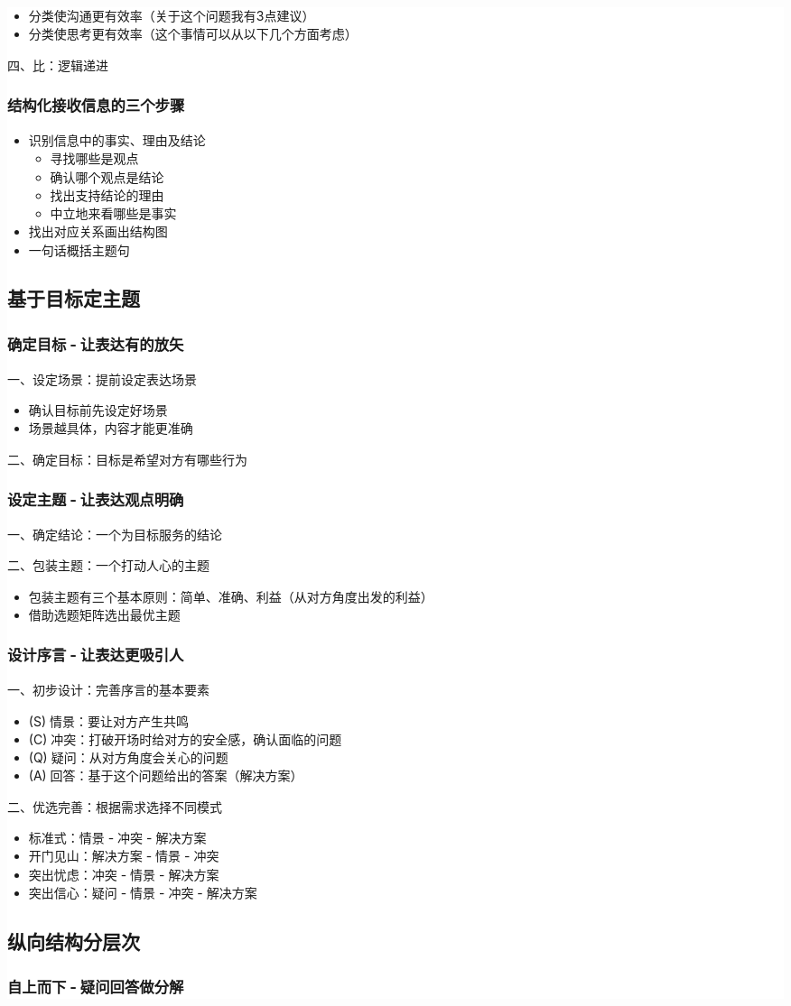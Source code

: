 - 分类使沟通更有效率（关于这个问题我有3点建议）
- 分类使思考更有效率（这个事情可以从以下几个方面考虑）

四、比：逻辑递进

### 结构化接收信息的三个步骤

- 识别信息中的事实、理由及结论
  - 寻找哪些是观点
  - 确认哪个观点是结论
  - 找出支持结论的理由
  - 中立地来看哪些是事实
- 找出对应关系画出结构图
- 一句话概括主题句

## 基于目标定主题

### 确定目标 - 让表达有的放矢

一、设定场景：提前设定表达场景

- 确认目标前先设定好场景
- 场景越具体，内容才能更准确

二、确定目标：目标是希望对方有哪些行为

### 设定主题 - 让表达观点明确

一、确定结论：一个为目标服务的结论

二、包装主题：一个打动人心的主题

- 包装主题有三个基本原则：简单、准确、利益（从对方角度出发的利益）
- 借助选题矩阵选出最优主题

### 设计序言 - 让表达更吸引人

一、初步设计：完善序言的基本要素

- (S) 情景：要让对方产生共鸣
- (C) 冲突：打破开场时给对方的安全感，确认面临的问题
- (Q) 疑问：从对方角度会关心的问题
- (A) 回答：基于这个问题给出的答案（解决方案）

二、优选完善：根据需求选择不同模式

- 标准式：情景 - 冲突 - 解决方案
- 开门见山：解决方案 - 情景 - 冲突
- 突出忧虑：冲突 - 情景 - 解决方案
- 突出信心：疑问 - 情景 - 冲突 - 解决方案

## 纵向结构分层次

### 自上而下 - 疑问回答做分解
